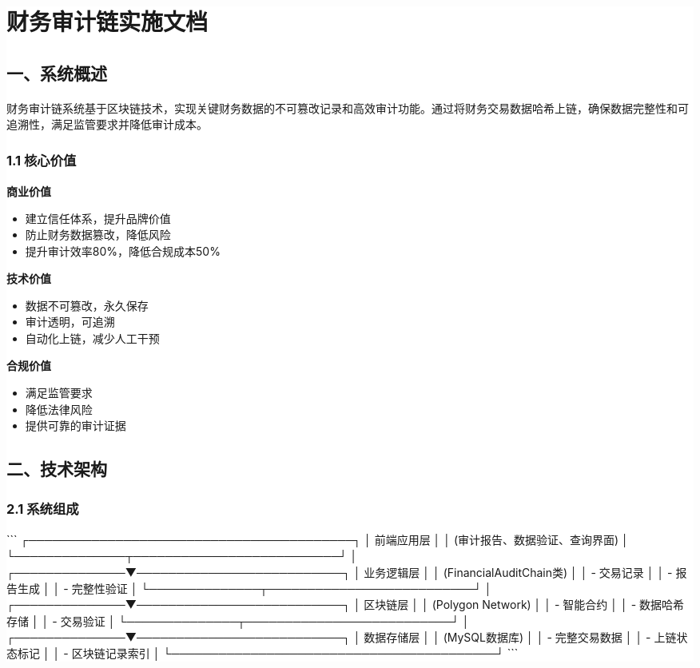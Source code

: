 # 财务审计链实施文档

## 一、系统概述

财务审计链系统基于区块链技术，实现关键财务数据的不可篡改记录和高效审计功能。通过将财务交易数据哈希上链，确保数据完整性和可追溯性，满足监管要求并降低审计成本。

### 1.1 核心价值

**商业价值**
- 建立信任体系，提升品牌价值
- 防止财务数据篡改，降低风险
- 提升审计效率80%，降低合规成本50%

**技术价值**
- 数据不可篡改，永久保存
- 审计透明，可追溯
- 自动化上链，减少人工干预

**合规价值**
- 满足监管要求
- 降低法律风险
- 提供可靠的审计证据

## 二、技术架构

### 2.1 系统组成

\`\`\`
┌─────────────────────────────────────────┐
│           前端应用层                     │
│  (审计报告、数据验证、查询界面)          │
└──────────────┬──────────────────────────┘
               │
┌──────────────▼──────────────────────────┐
│           业务逻辑层                     │
│  (FinancialAuditChain类)                │
│  - 交易记录                              │
│  - 报告生成                              │
│  - 完整性验证                            │
└──────────────┬──────────────────────────┘
               │
┌──────────────▼──────────────────────────┐
│           区块链层                       │
│  (Polygon Network)                      │
│  - 智能合约                              │
│  - 数据哈希存储                          │
│  - 交易验证                              │
└──────────────┬──────────────────────────┘
               │
┌──────────────▼──────────────────────────┐
│           数据存储层                     │
│  (MySQL数据库)                          │
│  - 完整交易数据                          │
│  - 上链状态标记                          │
│  - 区块链记录索引                        │
└─────────────────────────────────────────┘
\`\`\`
